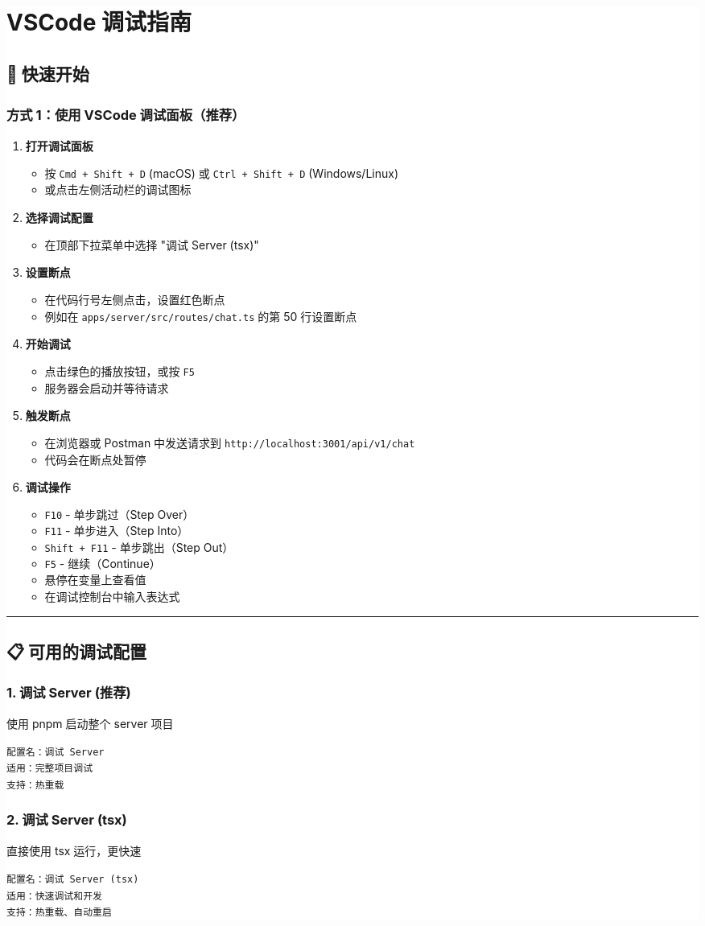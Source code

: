 # VSCode 调试指南

## 🎯 快速开始

### 方式 1：使用 VSCode 调试面板（推荐）

1. **打开调试面板**
   - 按 `Cmd + Shift + D` (macOS) 或 `Ctrl + Shift + D` (Windows/Linux)
   - 或点击左侧活动栏的调试图标

2. **选择调试配置**
   - 在顶部下拉菜单中选择 "调试 Server (tsx)"

3. **设置断点**
   - 在代码行号左侧点击，设置红色断点
   - 例如在 `apps/server/src/routes/chat.ts` 的第 50 行设置断点

4. **开始调试**
   - 点击绿色的播放按钮，或按 `F5`
   - 服务器会启动并等待请求

5. **触发断点**
   - 在浏览器或 Postman 中发送请求到 `http://localhost:3001/api/v1/chat`
   - 代码会在断点处暂停

6. **调试操作**
   - `F10` - 单步跳过（Step Over）
   - `F11` - 单步进入（Step Into）
   - `Shift + F11` - 单步跳出（Step Out）
   - `F5` - 继续（Continue）
   - 悬停在变量上查看值
   - 在调试控制台中输入表达式

---

## 📋 可用的调试配置

### 1. 调试 Server (推荐)
使用 pnpm 启动整个 server 项目
```
配置名：调试 Server
适用：完整项目调试
支持：热重载
```

### 2. 调试 Server (tsx)
直接使用 tsx 运行，更快速
```
配置名：调试 Server (tsx)
适用：快速调试和开发
支持：热重载、自动重启
```
